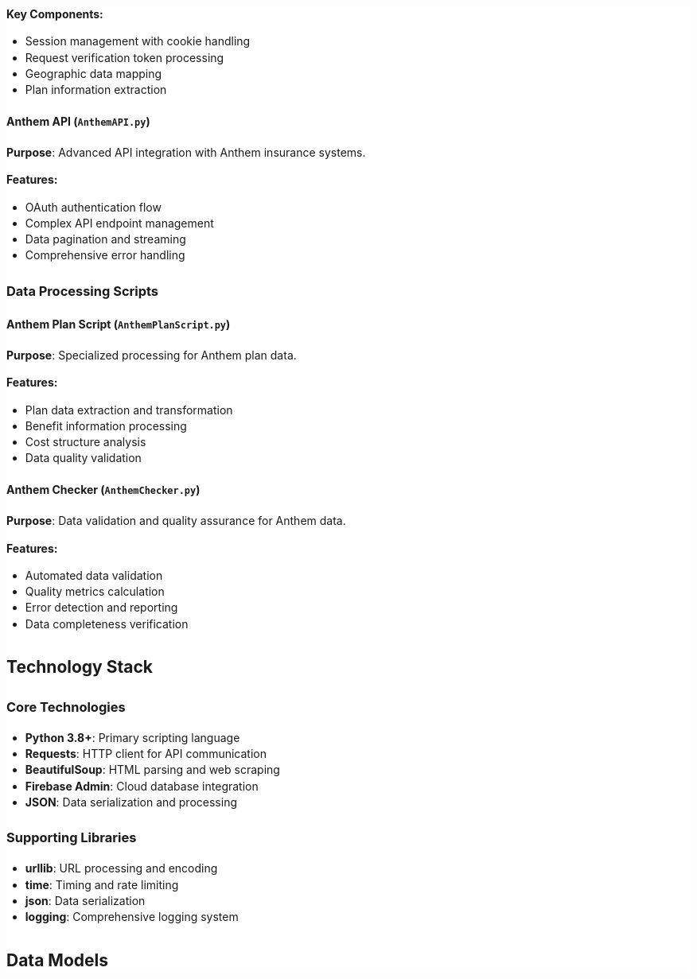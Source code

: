 **Key Components:**
- Session management with cookie handling
- Request verification token processing
- Geographic data mapping
- Plan information extraction

#### Anthem API (`AnthemAPI.py`)
**Purpose**: Advanced API integration with Anthem insurance systems.

**Features:**
- OAuth authentication flow
- Complex API endpoint management
- Data pagination and streaming
- Comprehensive error handling

### Data Processing Scripts

#### Anthem Plan Script (`AnthemPlanScript.py`)
**Purpose**: Specialized processing for Anthem plan data.

**Features:**
- Plan data extraction and transformation
- Benefit information processing
- Cost structure analysis
- Data quality validation

#### Anthem Checker (`AnthemChecker.py`)
**Purpose**: Data validation and quality assurance for Anthem data.

**Features:**
- Automated data validation
- Quality metrics calculation
- Error detection and reporting
- Data completeness verification

## Technology Stack

### Core Technologies
- **Python 3.8+**: Primary scripting language
- **Requests**: HTTP client for API communication
- **BeautifulSoup**: HTML parsing and web scraping
- **Firebase Admin**: Cloud database integration
- **JSON**: Data serialization and processing

### Supporting Libraries
- **urllib**: URL processing and encoding
- **time**: Timing and rate limiting
- **json**: Data serialization
- **logging**: Comprehensive logging system

## Data Models
